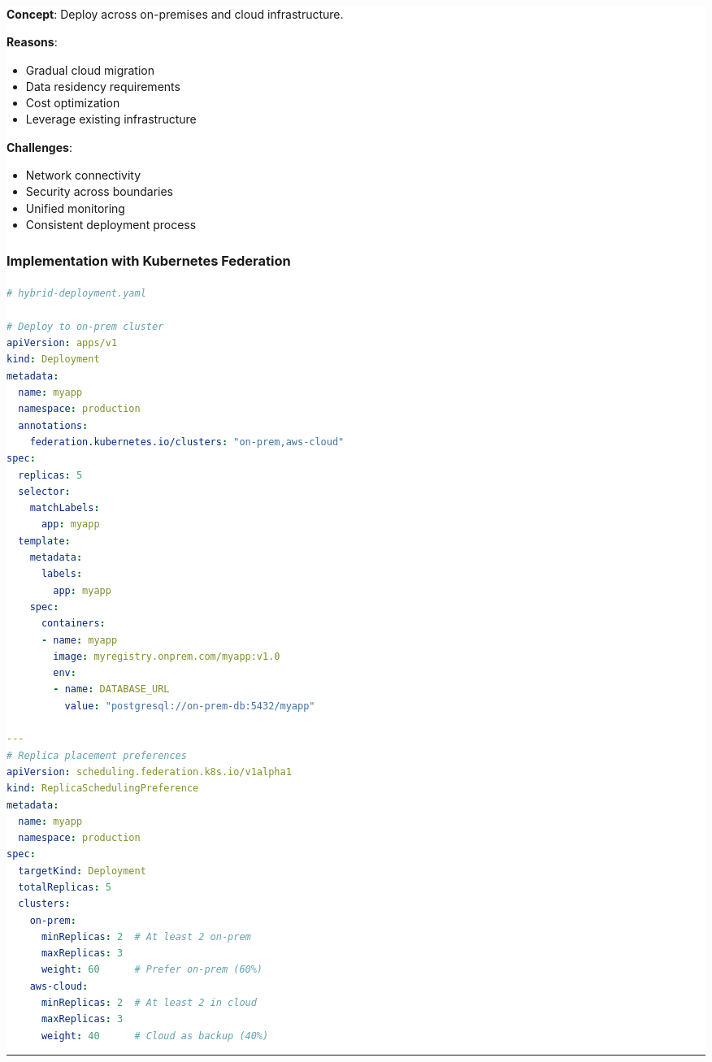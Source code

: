 **Concept**: Deploy across on-premises and cloud infrastructure.

**Reasons**:
- Gradual cloud migration
- Data residency requirements
- Cost optimization
- Leverage existing infrastructure

**Challenges**:
- Network connectivity
- Security across boundaries
- Unified monitoring
- Consistent deployment process

### Implementation with Kubernetes Federation

```yaml
# hybrid-deployment.yaml

# Deploy to on-prem cluster
apiVersion: apps/v1
kind: Deployment
metadata:
  name: myapp
  namespace: production
  annotations:
    federation.kubernetes.io/clusters: "on-prem,aws-cloud"
spec:
  replicas: 5
  selector:
    matchLabels:
      app: myapp
  template:
    metadata:
      labels:
        app: myapp
    spec:
      containers:
      - name: myapp
        image: myregistry.onprem.com/myapp:v1.0
        env:
        - name: DATABASE_URL
          value: "postgresql://on-prem-db:5432/myapp"

---
# Replica placement preferences
apiVersion: scheduling.federation.k8s.io/v1alpha1
kind: ReplicaSchedulingPreference
metadata:
  name: myapp
  namespace: production
spec:
  targetKind: Deployment
  totalReplicas: 5
  clusters:
    on-prem:
      minReplicas: 2  # At least 2 on-prem
      maxReplicas: 3
      weight: 60      # Prefer on-prem (60%)
    aws-cloud:
      minReplicas: 2  # At least 2 in cloud
      maxReplicas: 3
      weight: 40      # Cloud as backup (40%)
```

---